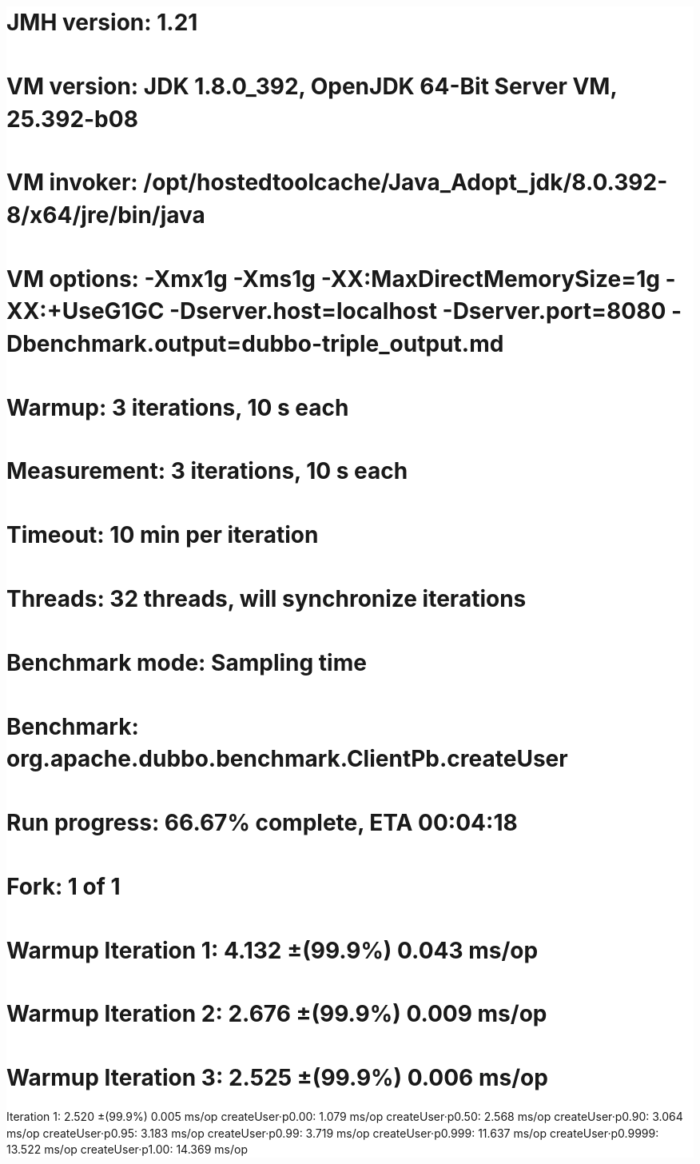 
# JMH version: 1.21
# VM version: JDK 1.8.0_392, OpenJDK 64-Bit Server VM, 25.392-b08
# VM invoker: /opt/hostedtoolcache/Java_Adopt_jdk/8.0.392-8/x64/jre/bin/java
# VM options: -Xmx1g -Xms1g -XX:MaxDirectMemorySize=1g -XX:+UseG1GC -Dserver.host=localhost -Dserver.port=8080 -Dbenchmark.output=dubbo-triple_output.md
# Warmup: 3 iterations, 10 s each
# Measurement: 3 iterations, 10 s each
# Timeout: 10 min per iteration
# Threads: 32 threads, will synchronize iterations
# Benchmark mode: Sampling time
# Benchmark: org.apache.dubbo.benchmark.ClientPb.createUser

# Run progress: 66.67% complete, ETA 00:04:18
# Fork: 1 of 1
# Warmup Iteration   1: 4.132 ±(99.9%) 0.043 ms/op
# Warmup Iteration   2: 2.676 ±(99.9%) 0.009 ms/op
# Warmup Iteration   3: 2.525 ±(99.9%) 0.006 ms/op
Iteration   1: 2.520 ±(99.9%) 0.005 ms/op
                 createUser·p0.00:   1.079 ms/op
                 createUser·p0.50:   2.568 ms/op
                 createUser·p0.90:   3.064 ms/op
                 createUser·p0.95:   3.183 ms/op
                 createUser·p0.99:   3.719 ms/op
                 createUser·p0.999:  11.637 ms/op
                 createUser·p0.9999: 13.522 ms/op
                 createUser·p1.00:   14.369 ms/op
